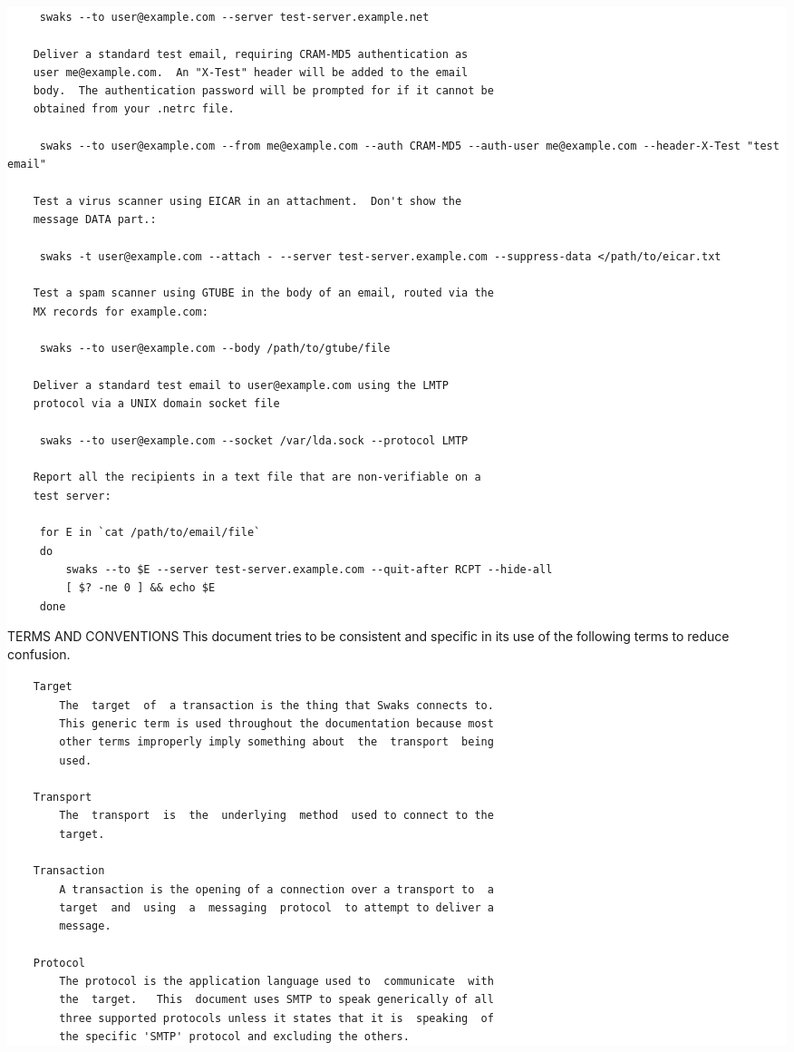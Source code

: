          swaks --to user@example.com --server test-server.example.net
 
        Deliver a standard test email, requiring CRAM-MD5 authentication as
        user me@example.com.  An "X-Test" header will be added to the email
        body.  The authentication password will be prompted for if it cannot be
        obtained from your .netrc file.
 
         swaks --to user@example.com --from me@example.com --auth CRAM-MD5 --auth-user me@example.com --header-X-Test "test email"
 
        Test a virus scanner using EICAR in an attachment.  Don't show the
        message DATA part.:
 
         swaks -t user@example.com --attach - --server test-server.example.com --suppress-data </path/to/eicar.txt
 
        Test a spam scanner using GTUBE in the body of an email, routed via the
        MX records for example.com:
 
         swaks --to user@example.com --body /path/to/gtube/file
 
        Deliver a standard test email to user@example.com using the LMTP
        protocol via a UNIX domain socket file
 
         swaks --to user@example.com --socket /var/lda.sock --protocol LMTP
 
        Report all the recipients in a text file that are non-verifiable on a
        test server:
 
         for E in `cat /path/to/email/file`
         do
             swaks --to $E --server test-server.example.com --quit-after RCPT --hide-all
             [ $? -ne 0 ] && echo $E
         done
 
 TERMS AND CONVENTIONS
        This document tries to be consistent and specific in its use of the
        following terms to reduce confusion.
 
        Target
            The  target  of  a transaction is the thing that Swaks connects to.
            This generic term is used throughout the documentation because most
            other terms improperly imply something about  the  transport  being
            used.
 
        Transport
            The  transport  is  the  underlying  method  used to connect to the
            target.
 
        Transaction
            A transaction is the opening of a connection over a transport to  a
            target  and  using  a  messaging  protocol  to attempt to deliver a
            message.
 
        Protocol
            The protocol is the application language used to  communicate  with
            the  target.   This  document uses SMTP to speak generically of all
            three supported protocols unless it states that it is  speaking  of
            the specific 'SMTP' protocol and excluding the others.
 